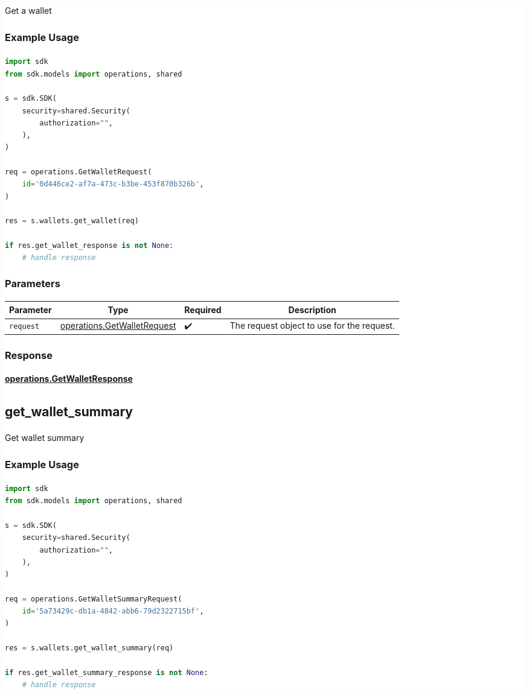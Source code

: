 Get a wallet

### Example Usage

```python
import sdk
from sdk.models import operations, shared

s = sdk.SDK(
    security=shared.Security(
        authorization="",
    ),
)

req = operations.GetWalletRequest(
    id='0d446ce2-af7a-473c-b3be-453f870b326b',
)

res = s.wallets.get_wallet(req)

if res.get_wallet_response is not None:
    # handle response
```

### Parameters

| Parameter                                                                  | Type                                                                       | Required                                                                   | Description                                                                |
| -------------------------------------------------------------------------- | -------------------------------------------------------------------------- | -------------------------------------------------------------------------- | -------------------------------------------------------------------------- |
| `request`                                                                  | [operations.GetWalletRequest](../../models/operations/getwalletrequest.md) | :heavy_check_mark:                                                         | The request object to use for the request.                                 |


### Response

**[operations.GetWalletResponse](../../models/operations/getwalletresponse.md)**


## get_wallet_summary

Get wallet summary

### Example Usage

```python
import sdk
from sdk.models import operations, shared

s = sdk.SDK(
    security=shared.Security(
        authorization="",
    ),
)

req = operations.GetWalletSummaryRequest(
    id='5a73429c-db1a-4842-abb6-79d2322715bf',
)

res = s.wallets.get_wallet_summary(req)

if res.get_wallet_summary_response is not None:
    # handle response
```
